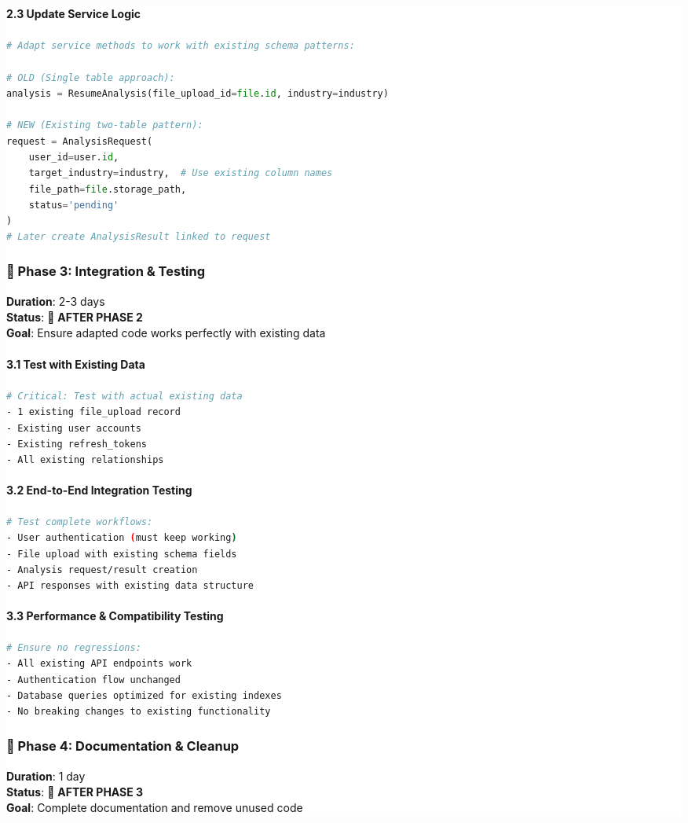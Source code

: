 #### 2.3 Update Service Logic
```python
# Adapt service methods to work with existing schema patterns:

# OLD (Single table approach):
analysis = ResumeAnalysis(file_upload_id=file.id, industry=industry)

# NEW (Existing two-table pattern):
request = AnalysisRequest(
    user_id=user.id,
    target_industry=industry,  # Use existing column names
    file_path=file.storage_path,
    status='pending'
)
# Later create AnalysisResult linked to request
```

### **🧪 Phase 3: Integration & Testing**
**Duration**: 2-3 days  
**Status**: 🔄 **AFTER PHASE 2**  
**Goal**: Ensure adapted code works perfectly with existing data

#### 3.1 Test with Existing Data
```bash
# Critical: Test with actual existing data
- 1 existing file_upload record
- Existing user accounts  
- Existing refresh_tokens
- All existing relationships
```

#### 3.2 End-to-End Integration Testing
```bash
# Test complete workflows:
- User authentication (must keep working)
- File upload with existing schema fields
- Analysis request/result creation
- API responses with existing data structure
```

#### 3.3 Performance & Compatibility Testing
```bash
# Ensure no regressions:
- All existing API endpoints work
- Authentication flow unchanged
- Database queries optimized for existing indexes
- No breaking changes to existing functionality
```

### **🧹 Phase 4: Documentation & Cleanup**
**Duration**: 1 day  
**Status**: 🔄 **AFTER PHASE 3**  
**Goal**: Complete documentation and remove unused code
